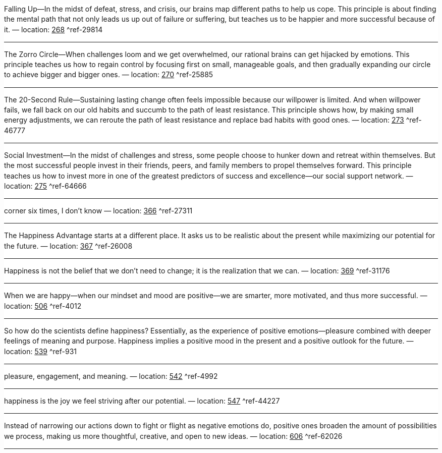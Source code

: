 Falling Up—In the midst of defeat, stress, and crisis, our brains map different paths to help us cope. This principle is about finding the mental path that not only leads us up out of failure or suffering, but teaches us to be happier and more successful because of it. — location: [268]() ^ref-29814

---
The Zorro Circle—When challenges loom and we get overwhelmed, our rational brains can get hijacked by emotions. This principle teaches us how to regain control by focusing first on small, manageable goals, and then gradually expanding our circle to achieve bigger and bigger ones. — location: [270]() ^ref-25885

---
The 20-Second Rule—Sustaining lasting change often feels impossible because our willpower is limited. And when willpower fails, we fall back on our old habits and succumb to the path of least resistance. This principle shows how, by making small energy adjustments, we can reroute the path of least resistance and replace bad habits with good ones. — location: [273]() ^ref-46777

---
Social Investment—In the midst of challenges and stress, some people choose to hunker down and retreat within themselves. But the most successful people invest in their friends, peers, and family members to propel themselves forward. This principle teaches us how to invest more in one of the greatest predictors of success and excellence—our social support network. — location: [275]() ^ref-64666

---
corner six times, I don’t know — location: [366]() ^ref-27311

---
The Happiness Advantage starts at a different place. It asks us to be realistic about the present while maximizing our potential for the future. — location: [367]() ^ref-26008

---
Happiness is not the belief that we don’t need to change; it is the realization that we can. — location: [369]() ^ref-31176

---
When we are happy—when our mindset and mood are positive—we are smarter, more motivated, and thus more successful. — location: [506]() ^ref-4012

---
So how do the scientists define happiness? Essentially, as the experience of positive emotions—pleasure combined with deeper feelings of meaning and purpose. Happiness implies a positive mood in the present and a positive outlook for the future. — location: [539]() ^ref-931

---
pleasure, engagement, and meaning. — location: [542]() ^ref-4992

---
happiness is the joy we feel striving after our potential. — location: [547]() ^ref-44227

---
Instead of narrowing our actions down to fight or flight as negative emotions do, positive ones broaden the amount of possibilities we process, making us more thoughtful, creative, and open to new ideas. — location: [606]() ^ref-62026

---